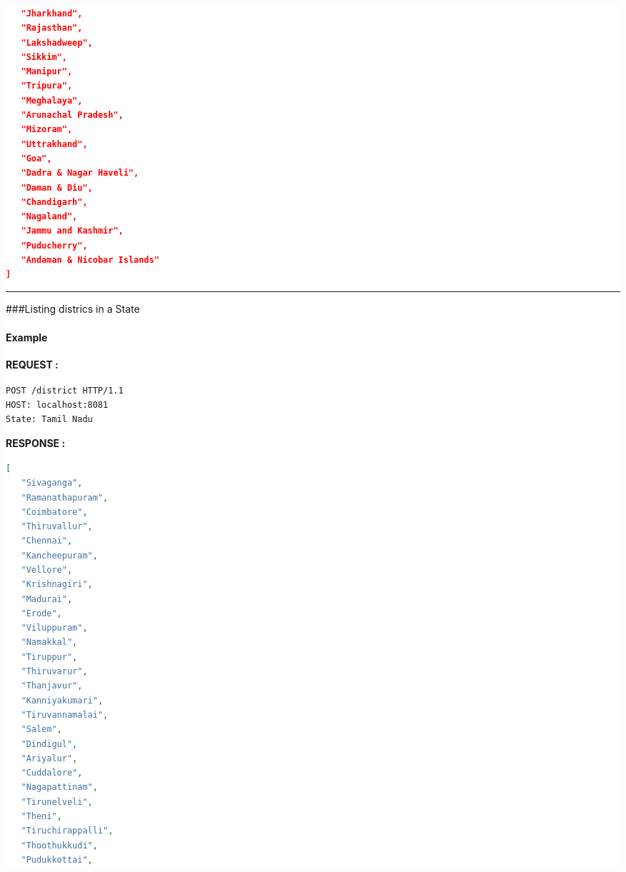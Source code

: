 ```json
   "Jharkhand",
   "Rajasthan",
   "Lakshadweep",
   "Sikkim",
   "Manipur",
   "Tripura",
   "Meghalaya",
   "Arunachal Pradesh",
   "Mizoram",
   "Uttrakhand",
   "Goa",
   "Dadra & Nagar Haveli",
   "Daman & Diu",
   "Chandigarh",
   "Nagaland",
   "Jammu and Kashmir",
   "Puducherry",
   "Andaman & Nicobar Islands"
]
```

---------------------------------------

###Listing districs in a State

#### Example

**REQUEST :**

```
POST /district HTTP/1.1
HOST: localhost:8081
State: Tamil Nadu
 ```

**RESPONSE :**

```json
[  
   "Sivaganga",
   "Ramanathapuram",
   "Coimbatore",
   "Thiruvallur",
   "Chennai",
   "Kancheepuram",
   "Vellore",
   "Krishnagiri",
   "Madurai",
   "Erode",
   "Viluppuram",
   "Namakkal",
   "Tiruppur",
   "Thiruvarur",
   "Thanjavur",
   "Kanniyakumari",
   "Tiruvannamalai",
   "Salem",
   "Dindigul",
   "Ariyalur",
   "Cuddalore",
   "Nagapattinam",
   "Tirunelveli",
   "Theni",
   "Tiruchirappalli",
   "Thoothukkudi",
   "Pudukkottai",
```